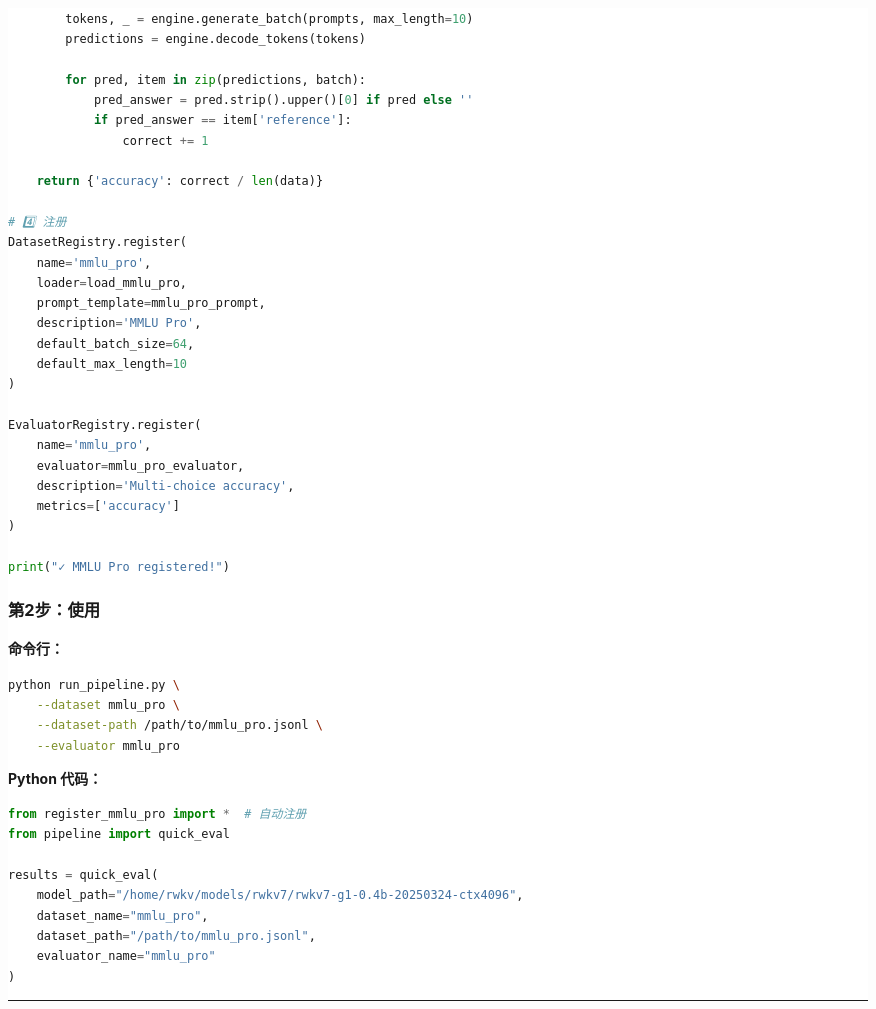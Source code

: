 ```python
        tokens, _ = engine.generate_batch(prompts, max_length=10)
        predictions = engine.decode_tokens(tokens)
        
        for pred, item in zip(predictions, batch):
            pred_answer = pred.strip().upper()[0] if pred else ''
            if pred_answer == item['reference']:
                correct += 1
    
    return {'accuracy': correct / len(data)}

# 4️⃣ 注册
DatasetRegistry.register(
    name='mmlu_pro',
    loader=load_mmlu_pro,
    prompt_template=mmlu_pro_prompt,
    description='MMLU Pro',
    default_batch_size=64,
    default_max_length=10
)

EvaluatorRegistry.register(
    name='mmlu_pro',
    evaluator=mmlu_pro_evaluator,
    description='Multi-choice accuracy',
    metrics=['accuracy']
)

print("✓ MMLU Pro registered!")
```

### 第2步：使用

**命令行：**
```bash
python run_pipeline.py \
    --dataset mmlu_pro \
    --dataset-path /path/to/mmlu_pro.jsonl \
    --evaluator mmlu_pro
```

**Python 代码：**
```python
from register_mmlu_pro import *  # 自动注册
from pipeline import quick_eval

results = quick_eval(
    model_path="/home/rwkv/models/rwkv7/rwkv7-g1-0.4b-20250324-ctx4096",
    dataset_name="mmlu_pro",
    dataset_path="/path/to/mmlu_pro.jsonl",
    evaluator_name="mmlu_pro"
)
```

---